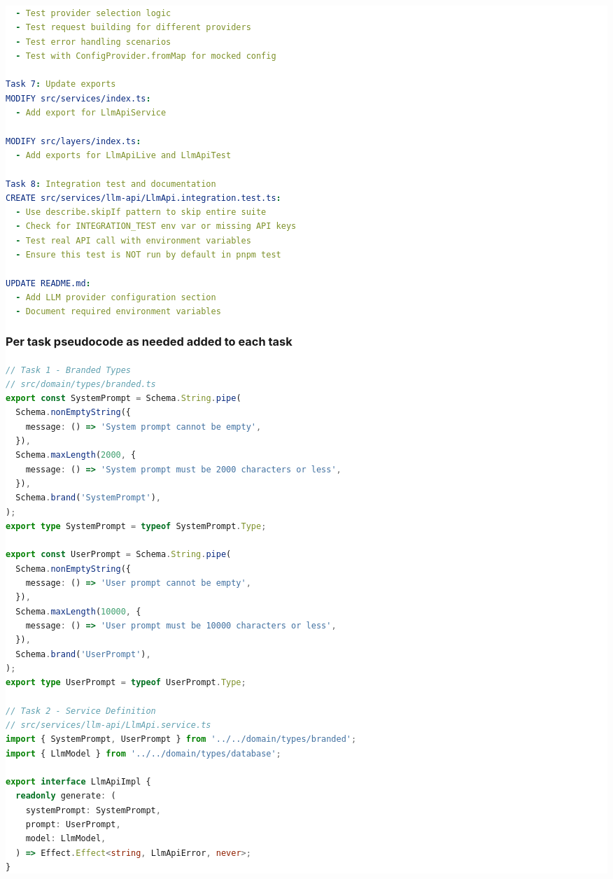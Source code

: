 ```yaml
  - Test provider selection logic
  - Test request building for different providers
  - Test error handling scenarios
  - Test with ConfigProvider.fromMap for mocked config

Task 7: Update exports
MODIFY src/services/index.ts:
  - Add export for LlmApiService

MODIFY src/layers/index.ts:
  - Add exports for LlmApiLive and LlmApiTest

Task 8: Integration test and documentation
CREATE src/services/llm-api/LlmApi.integration.test.ts:
  - Use describe.skipIf pattern to skip entire suite
  - Check for INTEGRATION_TEST env var or missing API keys
  - Test real API call with environment variables
  - Ensure this test is NOT run by default in pnpm test
  
UPDATE README.md:
  - Add LLM provider configuration section
  - Document required environment variables
```

### Per task pseudocode as needed added to each task

```typescript
// Task 1 - Branded Types
// src/domain/types/branded.ts
export const SystemPrompt = Schema.String.pipe(
  Schema.nonEmptyString({
    message: () => 'System prompt cannot be empty',
  }),
  Schema.maxLength(2000, {
    message: () => 'System prompt must be 2000 characters or less',
  }),
  Schema.brand('SystemPrompt'),
);
export type SystemPrompt = typeof SystemPrompt.Type;

export const UserPrompt = Schema.String.pipe(
  Schema.nonEmptyString({
    message: () => 'User prompt cannot be empty',
  }),
  Schema.maxLength(10000, {
    message: () => 'User prompt must be 10000 characters or less',
  }),
  Schema.brand('UserPrompt'),
);
export type UserPrompt = typeof UserPrompt.Type;

// Task 2 - Service Definition
// src/services/llm-api/LlmApi.service.ts
import { SystemPrompt, UserPrompt } from '../../domain/types/branded';
import { LlmModel } from '../../domain/types/database';

export interface LlmApiImpl {
  readonly generate: (
    systemPrompt: SystemPrompt,
    prompt: UserPrompt,
    model: LlmModel,
  ) => Effect.Effect<string, LlmApiError, never>;
}
```